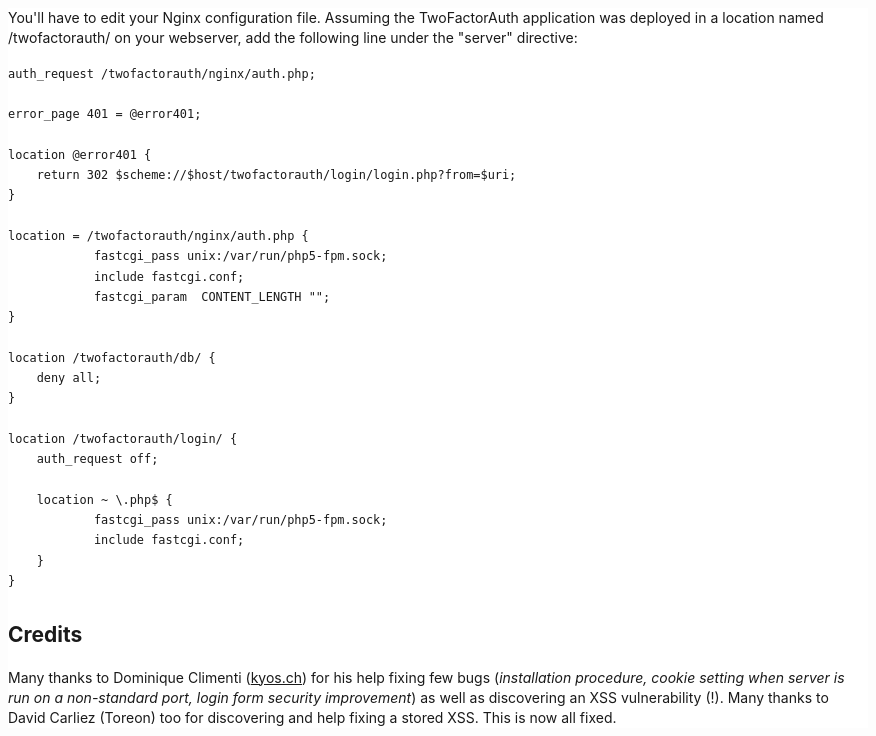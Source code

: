 You'll have to edit your Nginx configuration file. Assuming the TwoFactorAuth application was deployed in a location named /twofactorauth/ on your webserver, add the following line under the "server" directive:


    auth_request /twofactorauth/nginx/auth.php;

    error_page 401 = @error401;
 
    location @error401 {
		return 302 $scheme://$host/twofactorauth/login/login.php?from=$uri;
    }

    location = /twofactorauth/nginx/auth.php {
                fastcgi_pass unix:/var/run/php5-fpm.sock;
                include fastcgi.conf;
                fastcgi_param  CONTENT_LENGTH "";
    }
 
    location /twofactorauth/db/ {
		deny all;
	}
	
    location /twofactorauth/login/ {
		auth_request off;

		location ~ \.php$ {
				fastcgi_pass unix:/var/run/php5-fpm.sock;
				include fastcgi.conf;
		}
    }

Credits
--------
Many thanks to Dominique Climenti ([kyos.ch](http://kyos.ch)) for his help fixing few bugs (*installation procedure, cookie setting when server is run on a non-standard port, login form security improvement*) as well as discovering an XSS vulnerability (!).
Many thanks to David Carliez (Toreon) too for discovering and help fixing a stored XSS.
This is now all fixed.

